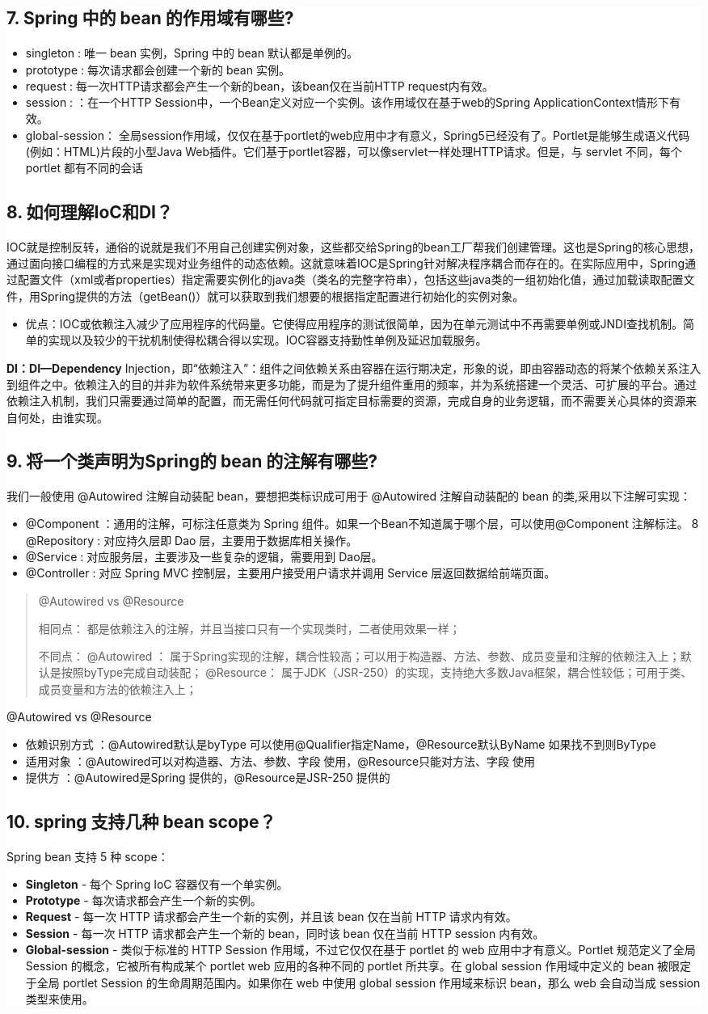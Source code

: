 ## 7. Spring 中的 bean 的作用域有哪些?

- singleton : 唯一 bean 实例，Spring 中的 bean 默认都是单例的。
- prototype : 每次请求都会创建一个新的 bean 实例。
- request : 每一次HTTP请求都会产生一个新的bean，该bean仅在当前HTTP request内有效。
- session : ：在一个HTTP Session中，一个Bean定义对应一个实例。该作用域仅在基于web的Spring ApplicationContext情形下有效。
- global-session： 全局session作用域，仅仅在基于portlet的web应用中才有意义，Spring5已经没有了。Portlet是能够生成语义代码(例如：HTML)片段的小型Java Web插件。它们基于portlet容器，可以像servlet一样处理HTTP请求。但是，与 servlet 不同，每个 portlet 都有不同的会话

## 8. 如何理解IoC和DI？

IOC就是控制反转，通俗的说就是我们不用自己创建实例对象，这些都交给Spring的bean工厂帮我们创建管理。这也是Spring的核心思想，通过面向接口编程的方式来是实现对业务组件的动态依赖。这就意味着IOC是Spring针对解决程序耦合而存在的。在实际应用中，Spring通过配置文件（xml或者properties）指定需要实例化的java类（类名的完整字符串），包括这些java类的一组初始化值，通过加载读取配置文件，用Spring提供的方法（getBean()）就可以获取到我们想要的根据指定配置进行初始化的实例对象。

- 优点：IOC或依赖注入减少了应用程序的代码量。它使得应用程序的测试很简单，因为在单元测试中不再需要单例或JNDI查找机制。简单的实现以及较少的干扰机制使得松耦合得以实现。IOC容器支持勤性单例及延迟加载服务。

**DI：DI—Dependency** Injection，即“依赖注入”：组件之间依赖关系由容器在运行期决定，形象的说，即由容器动态的将某个依赖关系注入到组件之中。依赖注入的目的并非为软件系统带来更多功能，而是为了提升组件重用的频率，并为系统搭建一个灵活、可扩展的平台。通过依赖注入机制，我们只需要通过简单的配置，而无需任何代码就可指定目标需要的资源，完成自身的业务逻辑，而不需要关心具体的资源来自何处，由谁实现。

## 9. 将一个类声明为Spring的 bean 的注解有哪些?

我们一般使用 @Autowired 注解自动装配 bean，要想把类标识成可用于 @Autowired 注解自动装配的 bean 的类,采用以下注解可实现：

- @Component ：通用的注解，可标注任意类为 Spring 组件。如果一个Bean不知道属于哪个层，可以使用@Component 注解标注。 
  8 @Repository : 对应持久层即 Dao 层，主要用于数据库相关操作。
- @Service : 对应服务层，主要涉及一些复杂的逻辑，需要用到 Dao层。
- @Controller : 对应 Spring MVC 控制层，主要用户接受用户请求并调用 Service 层返回数据给前端页面。

> @Autowired vs @Resource 
> 
> 相同点： 都是依赖注入的注解，并且当接口只有一个实现类时，二者使用效果一样；
> 
> 不同点： 
>   @Autowired ： 属于Spring实现的注解，耦合性较高；可以用于构造器、方法、参数、成员变量和注解的依赖注入上；默认是按照byType完成自动装配；
>   @Resource： 属于JDK（JSR-250）的实现，支持绝大多数Java框架，耦合性较低；可用于类、成员变量和方法的依赖注入上；


@Autowired vs @Resource 
- 依赖识别方式 ：@Autowired默认是byType 可以使用@Qualifier指定Name，@Resource默认ByName 如果找不到则ByType
- 适用对象 ：@Autowired可以对构造器、方法、参数、字段 使用，@Resource只能对方法、字段 使用
- 提供方 ：@Autowired是Spring 提供的，@Resource是JSR-250 提供的

## 10. spring 支持几种 bean scope？

Spring bean 支持 5 种 scope：

- **Singleton** - 每个 Spring IoC 容器仅有一个单实例。
- **Prototype** - 每次请求都会产生一个新的实例。
- **Request** - 每一次 HTTP 请求都会产生一个新的实例，并且该 bean 仅在当前 HTTP 请求内有效。
- **Session** - 每一次 HTTP 请求都会产生一个新的 bean，同时该 bean 仅在当前 HTTP session 内有效。
- **Global-session** - 类似于标准的 HTTP Session 作用域，不过它仅仅在基于 portlet 的 web 应用中才有意义。Portlet 规范定义了全局 Session 的概念，它被所有构成某个 portlet web 应用的各种不同的 portlet 所共享。在 global session 作用域中定义的 bean 被限定于全局 portlet Session 的生命周期范围内。如果你在 web 中使用 global session 作用域来标识 bean，那么 web 会自动当成 session 类型来使用。
